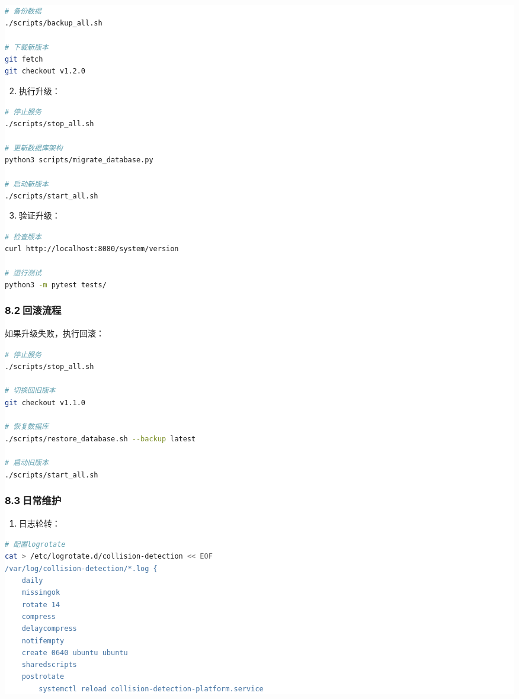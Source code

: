 ```bash
# 备份数据
./scripts/backup_all.sh

# 下载新版本
git fetch
git checkout v1.2.0
```

2. 执行升级：

```bash
# 停止服务
./scripts/stop_all.sh

# 更新数据库架构
python3 scripts/migrate_database.py

# 启动新版本
./scripts/start_all.sh
```

3. 验证升级：

```bash
# 检查版本
curl http://localhost:8080/system/version

# 运行测试
python3 -m pytest tests/
```

### 8.2 回滚流程

如果升级失败，执行回滚：

```bash
# 停止服务
./scripts/stop_all.sh

# 切换回旧版本
git checkout v1.1.0

# 恢复数据库
./scripts/restore_database.sh --backup latest

# 启动旧版本
./scripts/start_all.sh
```

### 8.3 日常维护

1. 日志轮转：

```bash
# 配置logrotate
cat > /etc/logrotate.d/collision-detection << EOF
/var/log/collision-detection/*.log {
    daily
    missingok
    rotate 14
    compress
    delaycompress
    notifempty
    create 0640 ubuntu ubuntu
    sharedscripts
    postrotate
        systemctl reload collision-detection-platform.service
```